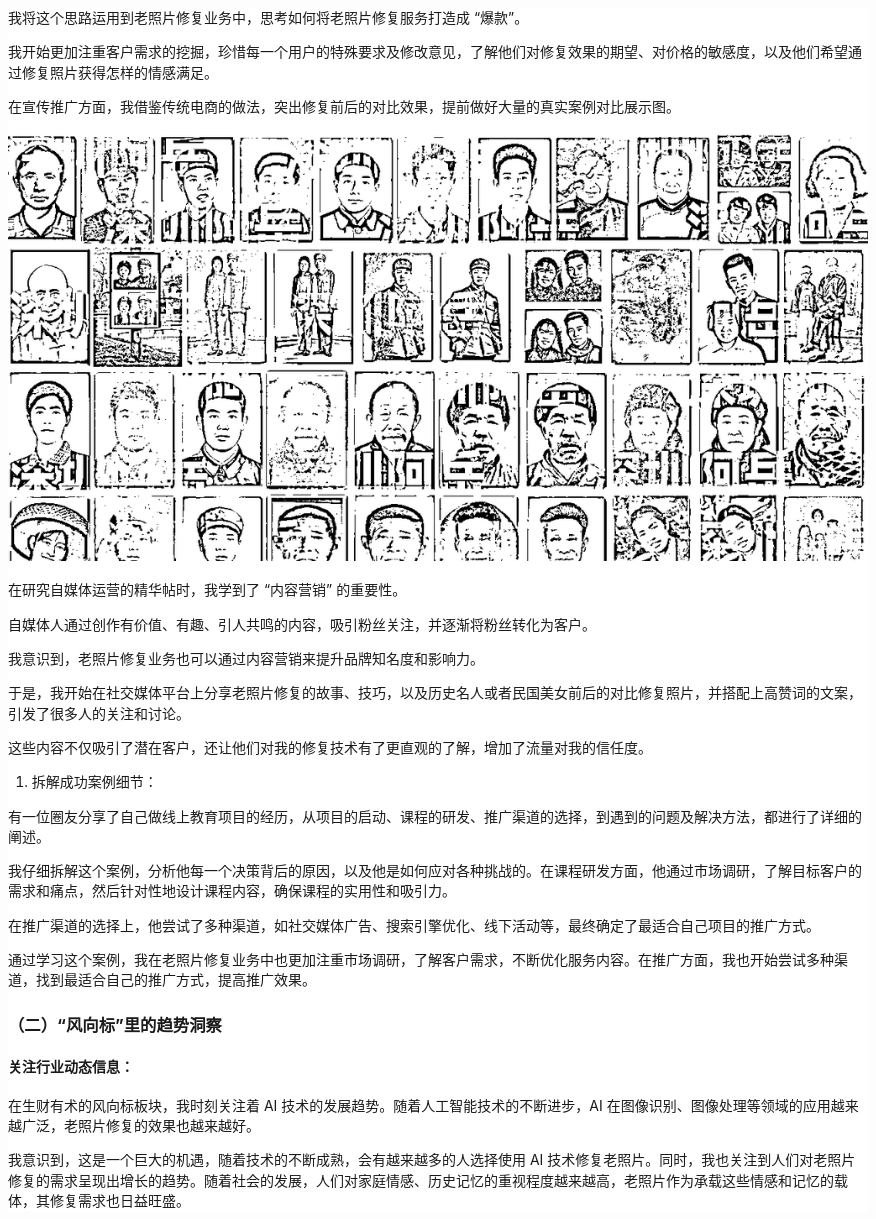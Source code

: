 我将这个思路运用到老照片修复业务中，思考如何将老照片修复服务打造成 “爆款”。

我开始更加注重客户需求的挖掘，珍惜每一个用户的特殊要求及修改意见，了解他们对修复效果的期望、对价格的敏感度，以及他们希望通过修复照片获得怎样的情感满足。

在宣传推广方面，我借鉴传统电商的做法，突出修复前后的对比效果，提前做好大量的真实案例对比展示图。

![](img/870c8075e01b3eef5a04792d11b6f62a.png)

在研究自媒体运营的精华帖时，我学到了 “内容营销” 的重要性。

自媒体人通过创作有价值、有趣、引人共鸣的内容，吸引粉丝关注，并逐渐将粉丝转化为客户。

我意识到，老照片修复业务也可以通过内容营销来提升品牌知名度和影响力。

于是，我开始在社交媒体平台上分享老照片修复的故事、技巧，以及历史名人或者民国美女前后的对比修复照片，并搭配上高赞词的文案，引发了很多人的关注和讨论。

这些内容不仅吸引了潜在客户，还让他们对我的修复技术有了更直观的了解，增加了流量对我的信任度。

1.  拆解成功案例细节：

有一位圈友分享了自己做线上教育项目的经历，从项目的启动、课程的研发、推广渠道的选择，到遇到的问题及解决方法，都进行了详细的阐述。

我仔细拆解这个案例，分析他每一个决策背后的原因，以及他是如何应对各种挑战的。在课程研发方面，他通过市场调研，了解目标客户的需求和痛点，然后针对性地设计课程内容，确保课程的实用性和吸引力。

在推广渠道的选择上，他尝试了多种渠道，如社交媒体广告、搜索引擎优化、线下活动等，最终确定了最适合自己项目的推广方式。

通过学习这个案例，我在老照片修复业务中也更加注重市场调研，了解客户需求，不断优化服务内容。在推广方面，我也开始尝试多种渠道，找到最适合自己的推广方式，提高推广效果。

### （二）“风向标”里的趋势洞察

#### 关注行业动态信息：

在生财有术的风向标板块，我时刻关注着 AI 技术的发展趋势。随着人工智能技术的不断进步，AI 在图像识别、图像处理等领域的应用越来越广泛，老照片修复的效果也越来越好。

我意识到，这是一个巨大的机遇，随着技术的不断成熟，会有越来越多的人选择使用 AI 技术修复老照片。同时，我也关注到人们对老照片修复的需求呈现出增长的趋势。随着社会的发展，人们对家庭情感、历史记忆的重视程度越来越高，老照片作为承载这些情感和记忆的载体，其修复需求也日益旺盛。
